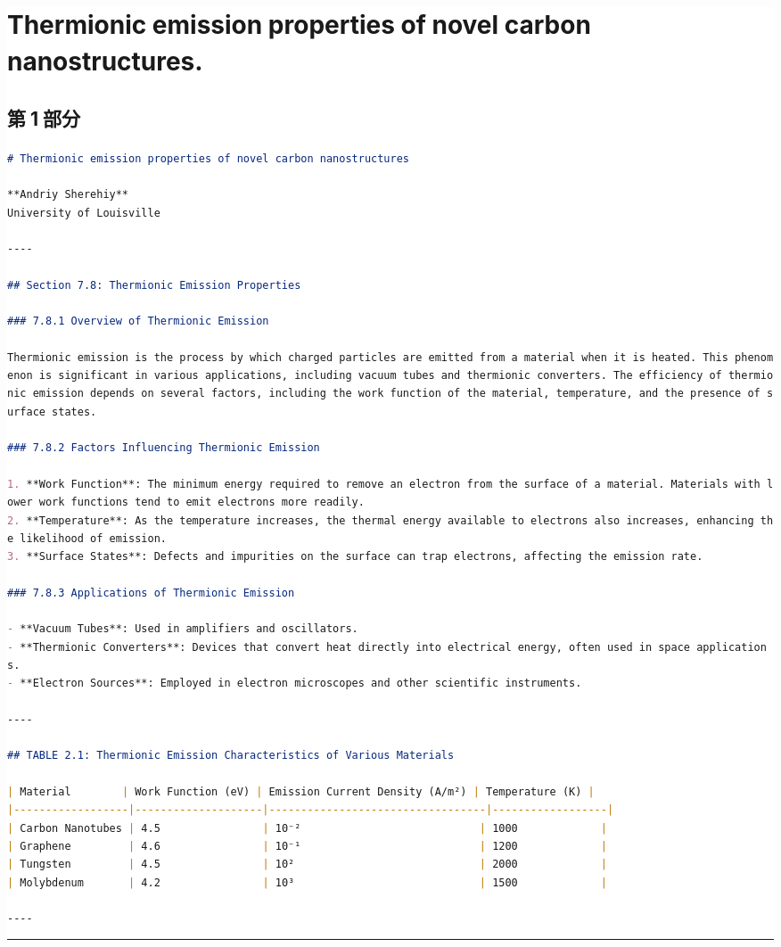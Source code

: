 # Thermionic emission properties of novel carbon nanostructures.

## 第 1 部分

```markdown
# Thermionic emission properties of novel carbon nanostructures

**Andriy Sherehiy**
University of Louisville

----

## Section 7.8: Thermionic Emission Properties

### 7.8.1 Overview of Thermionic Emission

Thermionic emission is the process by which charged particles are emitted from a material when it is heated. This phenomenon is significant in various applications, including vacuum tubes and thermionic converters. The efficiency of thermionic emission depends on several factors, including the work function of the material, temperature, and the presence of surface states.

### 7.8.2 Factors Influencing Thermionic Emission

1. **Work Function**: The minimum energy required to remove an electron from the surface of a material. Materials with lower work functions tend to emit electrons more readily.
2. **Temperature**: As the temperature increases, the thermal energy available to electrons also increases, enhancing the likelihood of emission.
3. **Surface States**: Defects and impurities on the surface can trap electrons, affecting the emission rate.

### 7.8.3 Applications of Thermionic Emission

- **Vacuum Tubes**: Used in amplifiers and oscillators.
- **Thermionic Converters**: Devices that convert heat directly into electrical energy, often used in space applications.
- **Electron Sources**: Employed in electron microscopes and other scientific instruments.

----

## TABLE 2.1: Thermionic Emission Characteristics of Various Materials

| Material        | Work Function (eV) | Emission Current Density (A/m²) | Temperature (K) |
|------------------|--------------------|----------------------------------|------------------|
| Carbon Nanotubes | 4.5                | 10⁻²                            | 1000             |
| Graphene         | 4.6                | 10⁻¹                            | 1200             |
| Tungsten         | 4.5                | 10²                             | 2000             |
| Molybdenum       | 4.2                | 10³                             | 1500             |

----

```

---